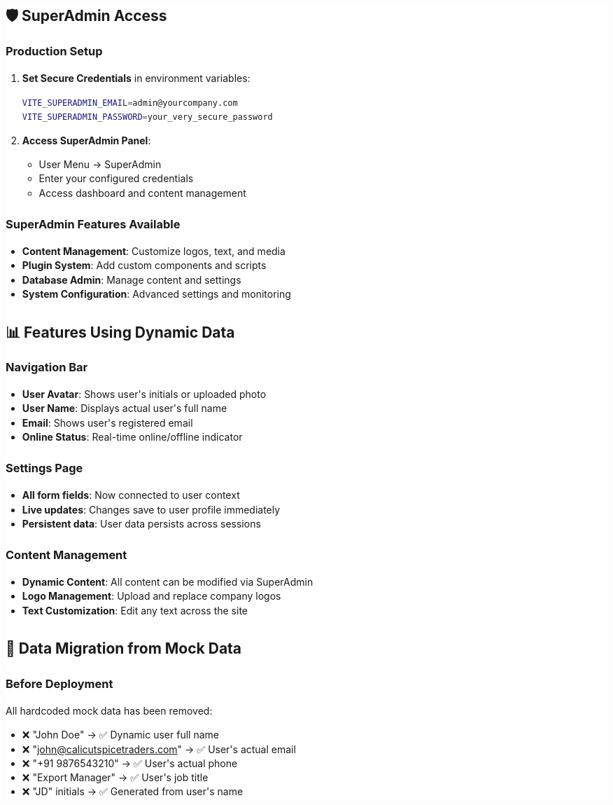 ## 🛡️ SuperAdmin Access

### Production Setup

1. **Set Secure Credentials** in environment variables:

   ```bash
   VITE_SUPERADMIN_EMAIL=admin@yourcompany.com
   VITE_SUPERADMIN_PASSWORD=your_very_secure_password
   ```

2. **Access SuperAdmin Panel**:
   - User Menu → SuperAdmin
   - Enter your configured credentials
   - Access dashboard and content management

### SuperAdmin Features Available

- **Content Management**: Customize logos, text, and media
- **Plugin System**: Add custom components and scripts
- **Database Admin**: Manage content and settings
- **System Configuration**: Advanced settings and monitoring

## 📊 Features Using Dynamic Data

### Navigation Bar

- **User Avatar**: Shows user's initials or uploaded photo
- **User Name**: Displays actual user's full name
- **Email**: Shows user's registered email
- **Online Status**: Real-time online/offline indicator

### Settings Page

- **All form fields**: Now connected to user context
- **Live updates**: Changes save to user profile immediately
- **Persistent data**: User data persists across sessions

### Content Management

- **Dynamic Content**: All content can be modified via SuperAdmin
- **Logo Management**: Upload and replace company logos
- **Text Customization**: Edit any text across the site

## 🔄 Data Migration from Mock Data

### Before Deployment

All hardcoded mock data has been removed:

- ❌ "John Doe" → ✅ Dynamic user full name
- ❌ "john@calicutspicetraders.com" → ✅ User's actual email
- ❌ "+91 9876543210" → ✅ User's actual phone
- ❌ "Export Manager" → ✅ User's job title
- ❌ "JD" initials → ✅ Generated from user's name
